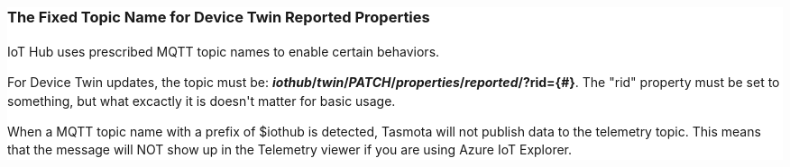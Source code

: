 ### The Fixed Topic Name for Device Twin Reported Properties

IoT Hub uses prescribed MQTT topic names to enable certain behaviors. 

For Device Twin updates, the topic must be: **$iothub/twin/PATCH/properties/reported/?$rid={#}**.
The "rid" property must be set to something, but what excactly it is doesn't matter for basic usage.

When a MQTT topic name with a prefix of $iothub is detected, Tasmota will not publish data to the telemetry topic. This means that the message will NOT show up in the Telemetry viewer if you are using Azure IoT Explorer.